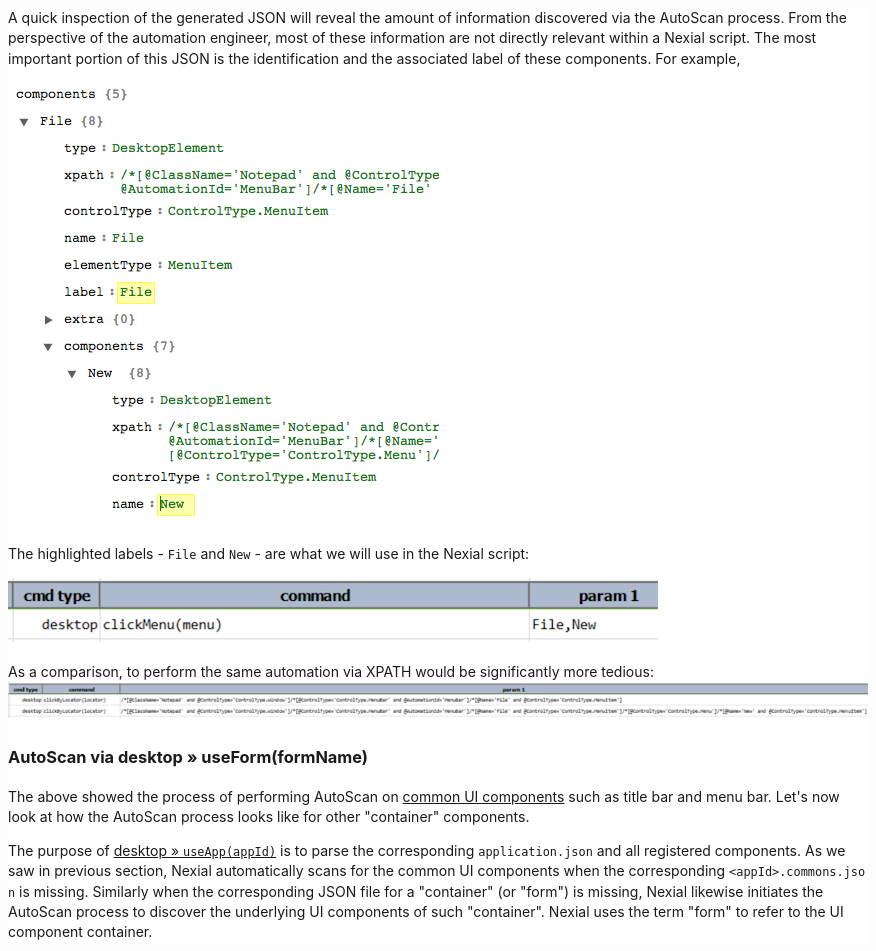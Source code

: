 A quick inspection of the generated JSON will reveal the amount of information discovered via the AutoScan process. From
the perspective of the automation engineer, most of these information are not directly relevant within a Nexial script.
The most important portion of this JSON is the identification and the associated label of these components. For example,

![](image/autoscan-notepad-file-new.png)

The highlighted labels - `File` and `New` - are what we will use in the Nexial script:

![](image/autoscan-notepad-clickmenu.png)

As a comparison, to perform the same automation via XPATH would be significantly more tedious:
![](image/desktop.clickByLocator.png)


### AutoScan via desktop &raquo; useForm(formName)
The above showed the process of performing AutoScan on [common UI components](commonComponents) such as title bar and 
menu bar. Let's now look at how the AutoScan process looks like for other "container" components.

The purpose of [desktop &raquo; `useApp(appId)`](useApp(appId)) is to parse the corresponding `application.json` and all
registered components. As we saw in previous section, Nexial automatically scans for the common UI components when the
corresponding `<appId>.commons.json` is missing. Similarly when the corresponding JSON file for a "container" (or 
"form") is missing, Nexial likewise initiates the AutoScan process to discover the underlying UI components of such 
"container". Nexial uses the term "form" to refer to the UI component container.
